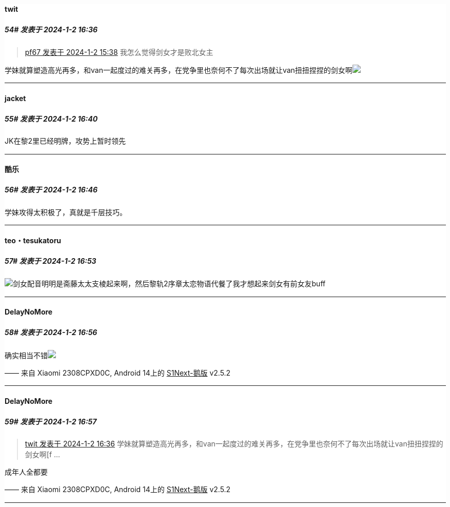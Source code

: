 ####  twit  
##### 54#       发表于 2024-1-2 16:36

<blockquote><a href="httphttps://bbs.saraba1st.com/2b/forum.php?mod=redirect&amp;goto=findpost&amp;pid=63513392&amp;ptid=2166219" target="_blank">pf67 发表于 2024-1-2 15:38</a>
我怎么觉得剑女才是败北女主</blockquote>
学妹就算塑造高光再多，和van一起度过的难关再多，在党争里也奈何不了每次出场就让van扭扭捏捏的剑女啊<img src="https://static.saraba1st.com/image/smiley/face2017/046.png" referrerpolicy="no-referrer">

*****

####  jacket  
##### 55#       发表于 2024-1-2 16:40

JK在黎2里已经明牌，攻势上暂时领先

*****

####  酷乐  
##### 56#       发表于 2024-1-2 16:46

学妹攻得太积极了，真就是千层技巧。

*****

####  teo・tesukatoru  
##### 57#       发表于 2024-1-2 16:53

<img src="https://static.saraba1st.com/image/smiley/carton2017/147.png" referrerpolicy="no-referrer">剑女配音明明是斋藤太太支棱起来啊，然后黎轨2序章太恋物语代餐了我才想起来剑女有前女友buff

*****

####  DelayNoMore  
##### 58#       发表于 2024-1-2 16:56

确实相当不错<img src="https://p.sda1.dev/15/5f39f1e61496dad3b99079bd319c7087/IMG_CMP_73794784.jpeg" referrerpolicy="no-referrer">

—— 来自 Xiaomi 2308CPXD0C, Android 14上的 [S1Next-鹅版](https://github.com/ykrank/S1-Next/releases) v2.5.2

*****

####  DelayNoMore  
##### 59#       发表于 2024-1-2 16:57

<blockquote><a href="httphttps://bbs.saraba1st.com/2b/forum.php?mod=redirect&amp;goto=findpost&amp;pid=63513983&amp;ptid=2166219" target="_blank">twit 发表于 2024-1-2 16:36</a>
学妹就算塑造高光再多，和van一起度过的难关再多，在党争里也奈何不了每次出场就让van扭扭捏捏的剑女啊[f ...</blockquote>
成年人全都要

—— 来自 Xiaomi 2308CPXD0C, Android 14上的 [S1Next-鹅版](https://github.com/ykrank/S1-Next/releases) v2.5.2

*****
